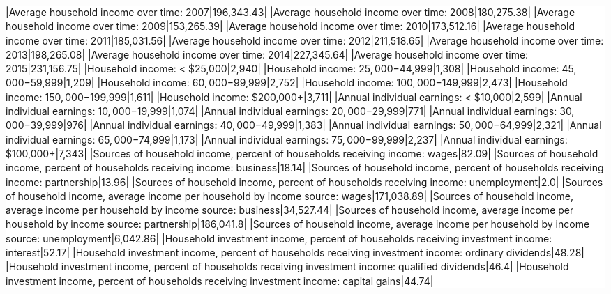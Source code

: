 |Average household income over time: 2007|196,343.43|
|Average household income over time: 2008|180,275.38|
|Average household income over time: 2009|153,265.39|
|Average household income over time: 2010|173,512.16|
|Average household income over time: 2011|185,031.56|
|Average household income over time: 2012|211,518.65|
|Average household income over time: 2013|198,265.08|
|Average household income over time: 2014|227,345.64|
|Average household income over time: 2015|231,156.75|
|Household income: < $25,000|2,940|
|Household income: $25,000-$44,999|1,308|
|Household income: $45,000-$59,999|1,209|
|Household income: $60,000-$99,999|2,752|
|Household income: $100,000-$149,999|2,473|
|Household income: $150,000-$199,999|1,611|
|Household income: $200,000+|3,711|
|Annual individual earnings: < $10,000|2,599|
|Annual individual earnings: $10,000-$19,999|1,074|
|Annual individual earnings: $20,000-$29,999|771|
|Annual individual earnings: $30,000-$39,999|976|
|Annual individual earnings: $40,000-$49,999|1,383|
|Annual individual earnings: $50,000-$64,999|2,321|
|Annual individual earnings: $65,000-$74,999|1,173|
|Annual individual earnings: $75,000-$99,999|2,237|
|Annual individual earnings: $100,000+|7,343|
|Sources of household income, percent of households receiving income: wages|82.09|
|Sources of household income, percent of households receiving income: business|18.14|
|Sources of household income, percent of households receiving income: partnership|13.96|
|Sources of household income, percent of households receiving income: unemployment|2.0|
|Sources of household income, average income per household by income source: wages|171,038.89|
|Sources of household income, average income per household by income source: business|34,527.44|
|Sources of household income, average income per household by income source: partnership|186,041.8|
|Sources of household income, average income per household by income source: unemployment|6,042.86|
|Household investment income, percent of households receiving investment income: interest|52.17|
|Household investment income, percent of households receiving investment income: ordinary dividends|48.28|
|Household investment income, percent of households receiving investment income: qualified dividends|46.4|
|Household investment income, percent of households receiving investment income: capital gains|44.74|